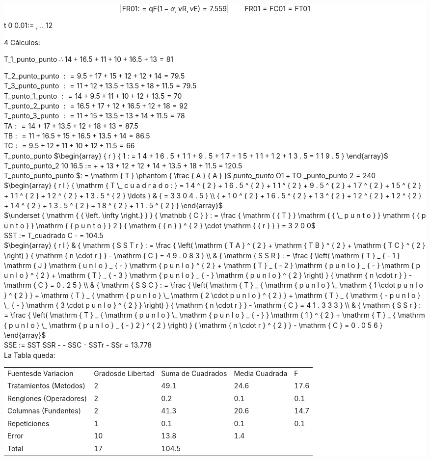 $$
{ \big | } { \mathrm { F R 0 1 : } } = { \mathrm { q F } } ( 1 - \alpha , \nu \mathrm { R } , \nu \mathrm { E } ) = 7 . 5 5 9 { \big | } \qquad { \mathrm { F R 0 1 } } = { \mathrm { F C 0 1 } } = { \mathrm { F T 0 1 } }
$$

t 0 0.01:= , .. 12


4 Cálculos:

T_1_punto_punto $\therefore 1 4 + 1 6 . 5 + 1 1 + 1 0 + 1 6 . 5 + 1 3 = 8 1$

T_2_punto_punto $: = 9 . 5 + 1 7 + 1 5 + 1 2 + 1 2 + 1 4 = 7 9 . 5$   
T_3_punto_punto $: = 1 1 + 1 2 + 1 3 . 5 + 1 3 . 5 + 1 8 + 1 1 . 5 = 7 9 . 5$   
T_punto_1_punto $: = 1 4 + 9 . 5 + 1 1 + 1 0 + 1 2 + 1 3 . 5 = 7 0$   
T_punto_2_punto $: = 1 6 . 5 + 1 7 + 1 2 + 1 6 . 5 + 1 2 + 1 8 = 9 2$   
T_punto_3_punto $: = 1 1 + 1 5 + 1 3 . 5 + 1 3 + 1 4 + 1 1 . 5 = 7 8$   
$\mathrm { T A } : = 1 4 + 1 7 + 1 3 . 5 + 1 2 + 1 8 + 1 3 = 8 7 . 5$   
$\mathrm { T B } : = 1 1 + 1 6 . 5 + 1 5 + 1 6 . 5 + 1 3 . 5 + 1 4 = 8 6 . 5$   
$\mathrm { T C } : = 9 . 5 + 1 2 + 1 1 + 1 0 + 1 2 + 1 1 . 5 = 6 6$   
T_punto_punto $\begin{array} { r } { 1 : = 1 4 + 1 6 . 5 + 1 1 + 9 . 5 + 1 7 + 1 5 + 1 1 + 1 2 + 1 3 . 5 = 1 1 9 . 5 } \end{array}$   
T_punto_punto_2 10 16.5 := + + 13 + 12 + 12 + 14 + 13.5 + 18 + 11.5 = 120.5   
T_punto_punto_punto $: = \mathrm { T } \phantom { \frac { A } { A } }$ _punto_punto_ $\mathrm { \Omega } 1 + \mathrm { T } \mathrm { \Omega }$ _punto_punto $2 = 2 4 0$   
$\begin{array} { r l } { \mathrm { T \_ c u a d r a d o : } = 1 4 ^ { 2 } + 1 6 . 5 ^ { 2 } + 1 1 ^ { 2 } + 9 . 5 ^ { 2 } + 1 7 ^ { 2 } + 1 5 ^ { 2 } + 1 1 ^ { 2 } + 1 2 ^ { 2 } + 1 3 . 5 ^ { 2 } \ldots } & { = 3 3 0 4 . 5 } \\ { + 1 0 ^ { 2 } + 1 6 . 5 ^ { 2 } + 1 3 ^ { 2 } + 1 2 ^ { 2 } + 1 2 ^ { 2 } + 1 4 ^ { 2 } + 1 3 . 5 ^ { 2 } + 1 8 ^ { 2 } + 1 1 . 5 ^ { 2 } } \end{array}$   
$\underset { \mathrm { { \left. \infty \right.}  } } { \mathbb { C } } : = \frac { \mathrm { { T } } \mathrm { { \_ p u n t o } } \mathrm { { p u n t o } } \mathrm { { p u n t o } } 2 } { \mathrm { { n } } ^ { 2 } \cdot \mathrm { { r } } } = 3 2 0 0$   
SST := T_cuadrado C - = 104.5   
$\begin{array} { r l } & { \mathrm { S S T r } : = \frac { \left( \mathrm { T A } ^ { 2 } + \mathrm { T B } ^ { 2 } + \mathrm { T C } ^ { 2 } \right) } { \mathrm { n \cdot r } } - \mathrm { C } = 4 9 . 0 8 3 } \\ & { \mathrm { S S R } : = \frac { \left( \mathrm { T } _ { - 1 } \mathrm { J } \mathrm { u n l o } _ { - } \mathrm { p u n l o } ^ { 2 } + \mathrm { T } _ { - 2 } \mathrm { p u n l o } _ { - } \mathrm { p u n l o } ^ { 2 } + \mathrm { T } _ { - 3 } \mathrm { p u n l o } _ { - } \mathrm { p u n l o } ^ { 2 } \right) } { \mathrm { n \cdot r } } - \mathrm { C } = 0 . 2 5 } \\ & { \mathrm { S S C } : = \frac { \left( \mathrm { T } _ { \mathrm { p u n l o } \_ \mathrm { 1 \cdot p u n l o } ^ { 2 } } + \mathrm { T } _ { \mathrm { p u n l o } \_ \mathrm { 2 \cdot p u n l o } ^ { 2 } } + \mathrm { T } _ { \mathrm { - p u n l o } \_ { - } \mathrm { 3 \cdot p u n l o } ^ { 2 } } \right) } { \mathrm { n \cdot r } } - \mathrm { C } = 4 1 . 3 3 3 } \\ & { \mathrm { S S r } : = \frac { \left( \mathrm { T } _ { \mathrm { p u n l o } \_ \mathrm { p u n l o } _ { - } } \mathrm { 1 } ^ { 2 } + \mathrm { T } _ { \mathrm { p u n l o } \_ \mathrm { p u n l o } _ { - } 2 } ^ { 2 } \right) } { \mathrm { n \cdot r } ^ { 2 } } - \mathrm { C } = 0 . 0 5 6 } \end{array}$   
SSE := SST SSR - - SSC - SSTr - SSr = 13.778   
La Tabla queda:

<html><body><table><tr><td>Fuentesde Variacion</td><td>Gradosde Libertad</td><td>Suma de Cuadrados</td><td>Media Cuadrada</td><td>F</td></tr><tr><td>Tratamientos (Metodos)</td><td>2</td><td>49.1</td><td>24.6</td><td>17.6</td></tr><tr><td>Renglones (Operadores)</td><td>2</td><td>0.2</td><td>0.1</td><td>0.1</td></tr><tr><td>Columnas (Fundentes)</td><td>2</td><td>41.3</td><td>20.6</td><td>14.7</td></tr><tr><td>Repeticiones</td><td>1</td><td>0.1</td><td>0.1</td><td>0.1</td></tr><tr><td>Error</td><td>10</td><td>13.8</td><td>1.4</td><td></td></tr><tr><td>Total</td><td>17</td><td>104.5</td><td></td><td></td></tr></table></body></html>
